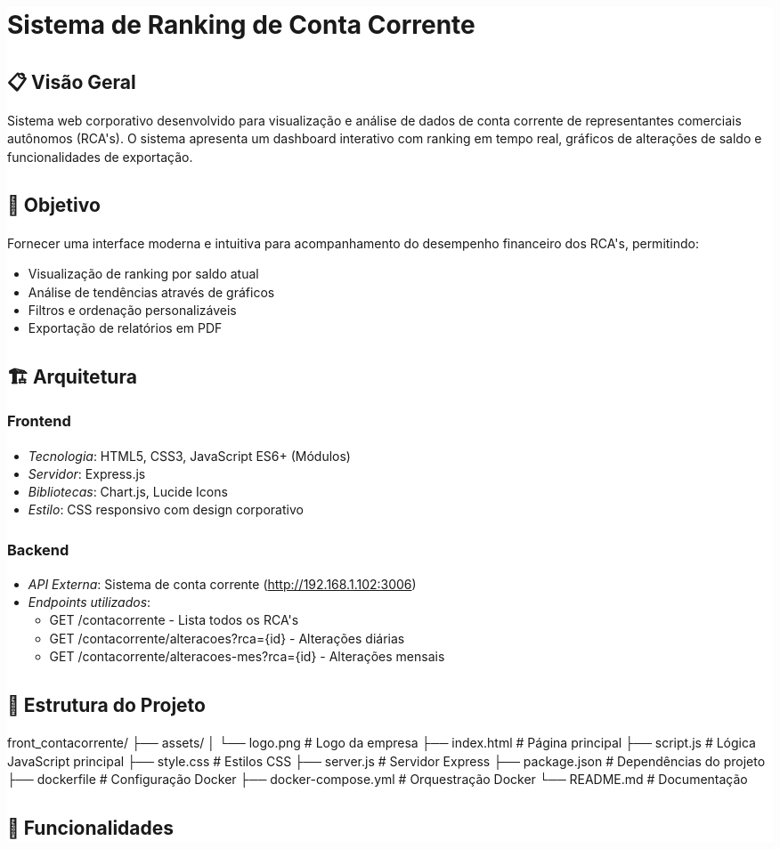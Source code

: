 # Sistema de Ranking de Conta Corrente

## 📋 Visão Geral

Sistema web corporativo desenvolvido para visualização e análise de dados de conta corrente de representantes comerciais autônomos (RCA's). O sistema apresenta um dashboard interativo com ranking em tempo real, gráficos de alterações de saldo e funcionalidades de exportação.

## 🎯 Objetivo

Fornecer uma interface moderna e intuitiva para acompanhamento do desempenho financeiro dos RCA's, permitindo:
- Visualização de ranking por saldo atual
- Análise de tendências através de gráficos
- Filtros e ordenação personalizáveis
- Exportação de relatórios em PDF

## 🏗️ Arquitetura

### Frontend
- *Tecnologia*: HTML5, CSS3, JavaScript ES6+ (Módulos)
- *Servidor*: Express.js
- *Bibliotecas*: Chart.js, Lucide Icons
- *Estilo*: CSS responsivo com design corporativo

### Backend
- *API Externa*: Sistema de conta corrente (http://192.168.1.102:3006)
- *Endpoints utilizados*:
  - GET /contacorrente - Lista todos os RCA's
  - GET /contacorrente/alteracoes?rca={id} - Alterações diárias
  - GET /contacorrente/alteracoes-mes?rca={id} - Alterações mensais

## 📁 Estrutura do Projeto


front_contacorrente/
├── assets/
│   └── logo.png                 # Logo da empresa
├── index.html                   # Página principal
├── script.js                    # Lógica JavaScript principal
├── style.css                    # Estilos CSS
├── server.js                    # Servidor Express
├── package.json                 # Dependências do projeto
├── dockerfile                   # Configuração Docker
├── docker-compose.yml           # Orquestração Docker
└── README.md                    # Documentação


## 🚀 Funcionalidades
